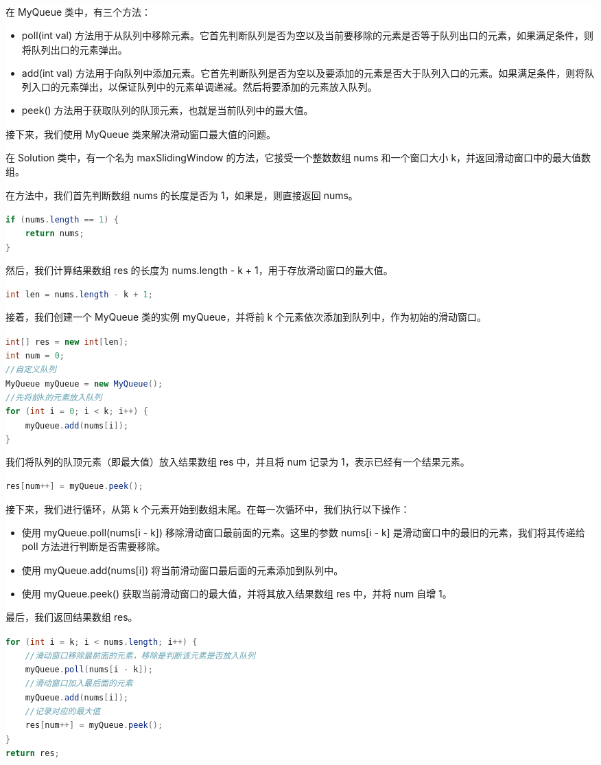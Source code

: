 
在 MyQueue 类中，有三个方法：

- poll(int val) 方法用于从队列中移除元素。它首先判断队列是否为空以及当前要移除的元素是否等于队列出口的元素，如果满足条件，则将队列出口的元素弹出。

- add(int val) 方法用于向队列中添加元素。它首先判断队列是否为空以及要添加的元素是否大于队列入口的元素。如果满足条件，则将队列入口的元素弹出，以保证队列中的元素单调递减。然后将要添加的元素放入队列。

- peek() 方法用于获取队列的队顶元素，也就是当前队列中的最大值。

接下来，我们使用 MyQueue 类来解决滑动窗口最大值的问题。

在 Solution 类中，有一个名为 maxSlidingWindow 的方法，它接受一个整数数组 nums 和一个窗口大小 k，并返回滑动窗口中的最大值数组。

在方法中，我们首先判断数组 nums 的长度是否为 1，如果是，则直接返回 nums。

````java
if (nums.length == 1) {
    return nums;
}
````

然后，我们计算结果数组 res 的长度为 nums.length - k + 1，用于存放滑动窗口的最大值。

````java
int len = nums.length - k + 1;
````

接着，我们创建一个 MyQueue 类的实例 myQueue，并将前 k 个元素依次添加到队列中，作为初始的滑动窗口。

````java
int[] res = new int[len];
int num = 0;
//自定义队列
MyQueue myQueue = new MyQueue();
//先将前k的元素放入队列
for (int i = 0; i < k; i++) {
    myQueue.add(nums[i]);
}
````

我们将队列的队顶元素（即最大值）放入结果数组 res 中，并且将 num 记录为 1，表示已经有一个结果元素。

````java
res[num++] = myQueue.peek();
````

接下来，我们进行循环，从第 k 个元素开始到数组末尾。在每一次循环中，我们执行以下操作：

- 使用 myQueue.poll(nums[i - k]) 移除滑动窗口最前面的元素。这里的参数 nums[i - k] 是滑动窗口中的最旧的元素，我们将其传递给 poll 方法进行判断是否需要移除。

- 使用 myQueue.add(nums[i]) 将当前滑动窗口最后面的元素添加到队列中。

- 使用 myQueue.peek() 获取当前滑动窗口的最大值，并将其放入结果数组 res 中，并将 num 自增 1。

最后，我们返回结果数组 res。

````java
for (int i = k; i < nums.length; i++) {
    //滑动窗口移除最前面的元素，移除是判断该元素是否放入队列
    myQueue.poll(nums[i - k]);
    //滑动窗口加入最后面的元素
    myQueue.add(nums[i]);
    //记录对应的最大值
    res[num++] = myQueue.peek();
}
return res;
````

